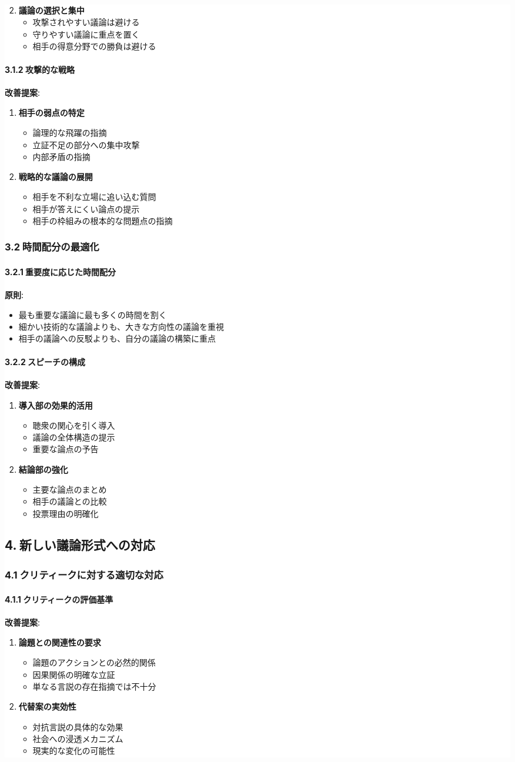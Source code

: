 2. **議論の選択と集中**
   - 攻撃されやすい議論は避ける
   - 守りやすい議論に重点を置く
   - 相手の得意分野での勝負は避ける

#### 3.1.2 攻撃的な戦略

**改善提案**:
1. **相手の弱点の特定**
   - 論理的な飛躍の指摘
   - 立証不足の部分への集中攻撃
   - 内部矛盾の指摘

2. **戦略的な議論の展開**
   - 相手を不利な立場に追い込む質問
   - 相手が答えにくい論点の提示
   - 相手の枠組みの根本的な問題点の指摘

### 3.2 時間配分の最適化

#### 3.2.1 重要度に応じた時間配分

**原則**:
- 最も重要な議論に最も多くの時間を割く
- 細かい技術的な議論よりも、大きな方向性の議論を重視
- 相手の議論への反駁よりも、自分の議論の構築に重点

#### 3.2.2 スピーチの構成

**改善提案**:
1. **導入部の効果的活用**
   - 聴衆の関心を引く導入
   - 議論の全体構造の提示
   - 重要な論点の予告

2. **結論部の強化**
   - 主要な論点のまとめ
   - 相手の議論との比較
   - 投票理由の明確化

## 4. 新しい議論形式への対応

### 4.1 クリティークに対する適切な対応

#### 4.1.1 クリティークの評価基準

**改善提案**:
1. **論題との関連性の要求**
   - 論題のアクションとの必然的関係
   - 因果関係の明確な立証
   - 単なる言説の存在指摘では不十分

2. **代替案の実効性**
   - 対抗言説の具体的な効果
   - 社会への浸透メカニズム
   - 現実的な変化の可能性
